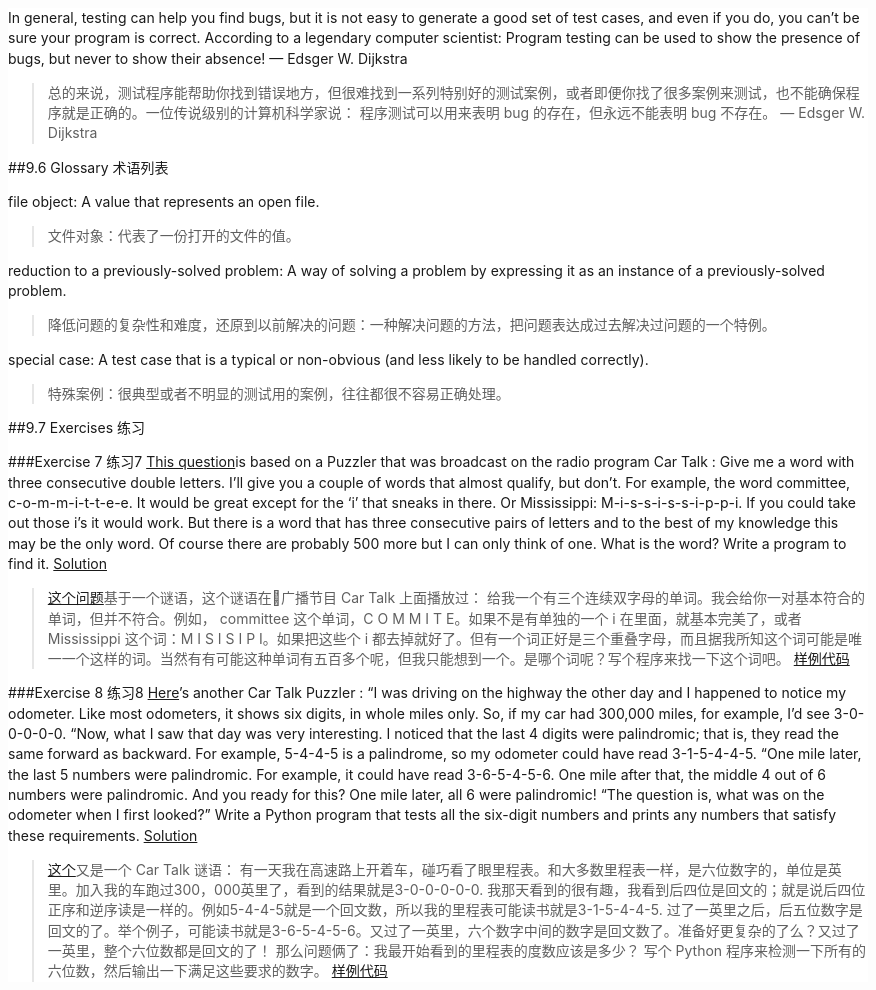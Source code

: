 In general, testing can help you find bugs, but it is not easy to generate a good set of test cases, and even if you do, you can’t be sure your program is correct. According to a legendary computer scientist:
Program testing can be used to show the presence of bugs, but never to show their absence!
— Edsger W. Dijkstra
>总的来说，测试程序能帮助你找到错误地方，但很难找到一系列特别好的测试案例，或者即便你找了很多案例来测试，也不能确保程序就是正确的。一位传说级别的计算机科学家说：
>程序测试可以用来表明 bug 的存在，但永远不能表明 bug 不存在。
>— Edsger W. Dijkstra


##9.6  Glossary 术语列表

file object:
A value that represents an open file.
>文件对象：代表了一份打开的文件的值。

reduction to a previously-solved problem:
A way of solving a problem by expressing it as an instance of a previously-solved problem.
>降低问题的复杂性和难度，还原到以前解决的问题：一种解决问题的方法，把问题表达成过去解决过问题的一个特例。

special case:
A test case that is a typical or non-obvious (and less likely to be handled correctly).
>特殊案例：很典型或者不明显的测试用的案例，往往都很不容易正确处理。



##9.7  Exercises 练习

###Exercise 7 练习7
[This question](http://www.cartalk.com/content/puzzlers)is based on a Puzzler that was broadcast on the radio program Car Talk :
Give me a word with three consecutive double letters. I’ll give you a couple of words that almost qualify, but don’t. For example, the word committee, c-o-m-m-i-t-t-e-e. It would be great except for the ‘i’ that sneaks in there. Or Mississippi: M-i-s-s-i-s-s-i-p-p-i. If you could take out those i’s it would work. But there is a word that has three consecutive pairs of letters and to the best of my knowledge this may be the only word. Of course there are probably 500 more but I can only think of one. What is the word?
Write a program to find it.
[Solution](http://thinkpython2.com/code/cartalk1.py)
>[这个问题](http://www.cartalk.com/content/puzzlers)基于一个谜语，这个谜语在广播节目 Car Talk 上面播放过：
>给我一个有三个连续双字母的单词。我会给你一对基本符合的单词，但并不符合。例如， committee 这个单词，C O M M I T E。如果不是有单独的一个 i 在里面，就基本完美了，或者Mississippi 这个词：M I S I S I P I。如果把这些个 i 都去掉就好了。但有一个词正好是三个重叠字母，而且据我所知这个词可能是唯一一个这样的词。当然有有可能这种单词有五百多个呢，但我只能想到一个。是哪个词呢？写个程序来找一下这个词吧。
>[样例代码](http://thinkpython2.com/code/cartalk1.py)



###Exercise 8 练习8
[Here](http://www.cartalk.com/content/puzzlers)’s another Car Talk Puzzler :
“I was driving on the highway the other day and I happened to notice my odometer. Like most odometers, it shows six digits, in whole miles only. So, if my car had 300,000 miles, for example, I’d see 3-0-0-0-0-0.
“Now, what I saw that day was very interesting. I noticed that the last 4 digits were palindromic; that is, they read the same forward as backward. For example, 5-4-4-5 is a palindrome, so my odometer could have read 3-1-5-4-4-5.
“One mile later, the last 5 numbers were palindromic. For example, it could have read 3-6-5-4-5-6. One mile after that, the middle 4 out of 6 numbers were palindromic. And you ready for this? One mile later, all 6 were palindromic!
“The question is, what was on the odometer when I first looked?”
Write a Python program that tests all the six-digit numbers and prints any numbers that satisfy these requirements. [Solution](http://thinkpython2.com/code/cartalk2.py)
>[这个](http://www.cartalk.com/content/puzzlers)又是一个 Car Talk 谜语：
>有一天我在高速路上开着车，碰巧看了眼里程表。和大多数里程表一样，是六位数字的，单位是英里。加入我的车跑过300，000英里了，看到的结果就是3-0-0-0-0-0.
>我那天看到的很有趣，我看到后四位是回文的；就是说后四位正序和逆序读是一样的。例如5-4-4-5就是一个回文数，所以我的里程表可能读书就是3-1-5-4-4-5.
>过了一英里之后，后五位数字是回文的了。举个例子，可能读书就是3-6-5-4-5-6。又过了一英里，六个数字中间的数字是回文数了。准备好更复杂的了么？又过了一英里，整个六位数都是回文的了！
>那么问题俩了：我最开始看到的里程表的度数应该是多少？
>写个 Python 程序来检测一下所有的六位数，然后输出一下满足这些要求的数字。 [样例代码](http://thinkpython2.com/code/cartalk2.py)

